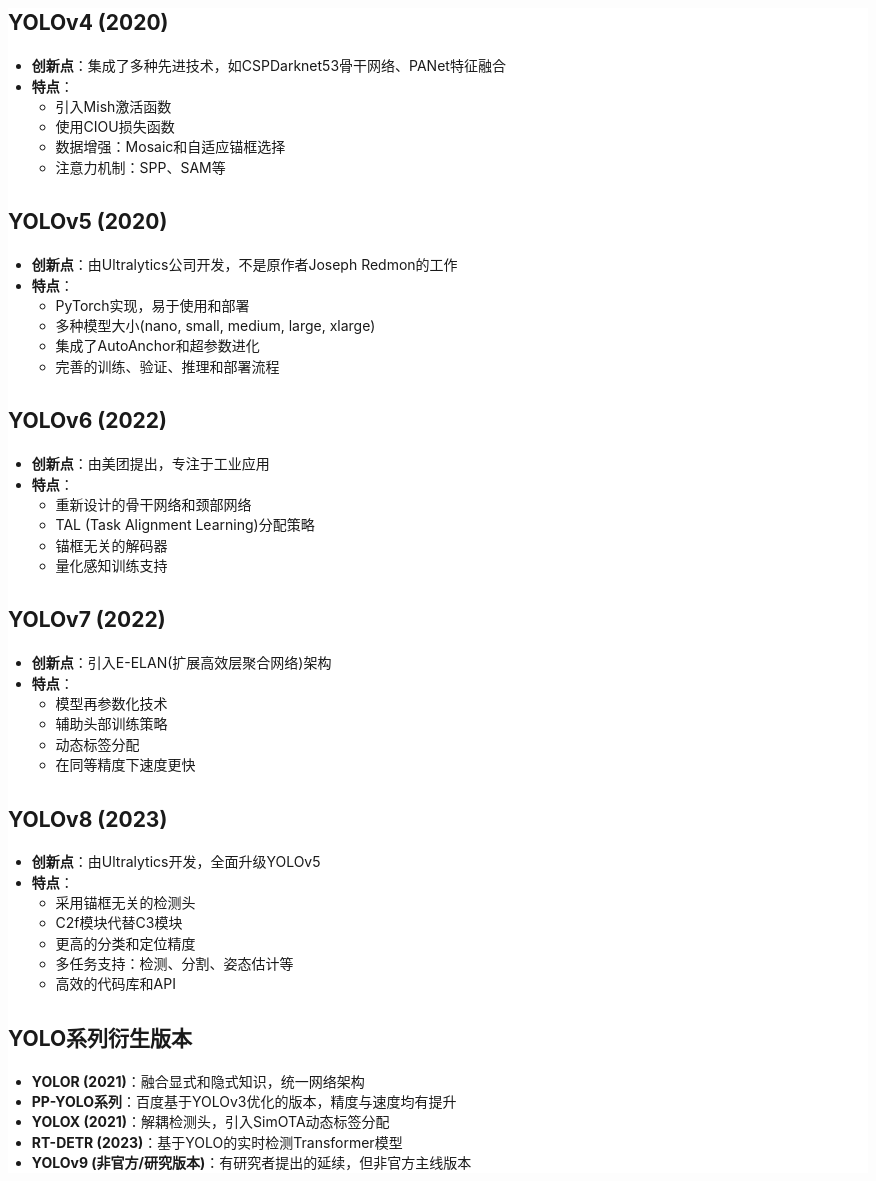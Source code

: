 ## YOLOv4 (2020)

- **创新点**：集成了多种先进技术，如CSPDarknet53骨干网络、PANet特征融合
- **特点**：
  - 引入Mish激活函数
  - 使用CIOU损失函数
  - 数据增强：Mosaic和自适应锚框选择
  - 注意力机制：SPP、SAM等

## YOLOv5 (2020)

- **创新点**：由Ultralytics公司开发，不是原作者Joseph Redmon的工作
- **特点**：
  - PyTorch实现，易于使用和部署
  - 多种模型大小(nano, small, medium, large, xlarge)
  - 集成了AutoAnchor和超参数进化
  - 完善的训练、验证、推理和部署流程

## YOLOv6 (2022)

- **创新点**：由美团提出，专注于工业应用
- **特点**：
  - 重新设计的骨干网络和颈部网络
  - TAL (Task Alignment Learning)分配策略
  - 锚框无关的解码器
  - 量化感知训练支持

## YOLOv7 (2022)

- **创新点**：引入E-ELAN(扩展高效层聚合网络)架构
- **特点**：
  - 模型再参数化技术
  - 辅助头部训练策略
  - 动态标签分配
  - 在同等精度下速度更快

## YOLOv8 (2023)

- **创新点**：由Ultralytics开发，全面升级YOLOv5
- **特点**：
  - 采用锚框无关的检测头
  - C2f模块代替C3模块
  - 更高的分类和定位精度
  - 多任务支持：检测、分割、姿态估计等
  - 高效的代码库和API

## YOLO系列衍生版本

- **YOLOR (2021)**：融合显式和隐式知识，统一网络架构
- **PP-YOLO系列**：百度基于YOLOv3优化的版本，精度与速度均有提升
- **YOLOX (2021)**：解耦检测头，引入SimOTA动态标签分配
- **RT-DETR (2023)**：基于YOLO的实时检测Transformer模型
- **YOLOv9 (非官方/研究版本)**：有研究者提出的延续，但非官方主线版本
